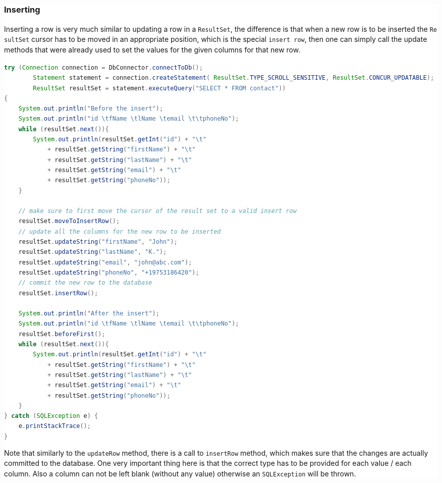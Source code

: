 ### Inserting

Inserting a row is very much similar to updating a row in a `ResultSet`, the difference is that when a new row is to be
inserted the `ResultSet` cursor has to be moved in an appropriate position, which is the special `insert row`, then one
can simply call the update methods that were already used to set the values for the given columns for that new row.

```java
try (Connection connection = DbConnector.connectToDb();
        Statement statement = connection.createStatement( ResultSet.TYPE_SCROLL_SENSITIVE, ResultSet.CONCUR_UPDATABLE);
        ResultSet resultSet = statement.executeQuery("SELECT * FROM contact"))
{
    System.out.println("Before the insert");
    System.out.println("id \tfName \tlName \temail \t\tphoneNo");
    while (resultSet.next()){
        System.out.println(resultSet.getInt("id") + "\t"
            + resultSet.getString("firstName") + "\t"
            + resultSet.getString("lastName") + "\t"
            + resultSet.getString("email") + "\t"
            + resultSet.getString("phoneNo"));
    }

    // make sure to first move the cursor of the result set to a valid insert row
    resultSet.moveToInsertRow();
    // update all the columns for the new row to be inserted
    resultSet.updateString("firstName", "John");
    resultSet.updateString("lastName", "K.");
    resultSet.updateString("email", "john@abc.com");
    resultSet.updateString("phoneNo", "+19753186420");
    // commit the new row to the database
    resultSet.insertRow();

    System.out.println("After the insert");
    System.out.println("id \tfName \tlName \temail \t\tphoneNo");
    resultSet.beforeFirst();
    while (resultSet.next()){
        System.out.println(resultSet.getInt("id") + "\t"
            + resultSet.getString("firstName") + "\t"
            + resultSet.getString("lastName") + "\t"
            + resultSet.getString("email") + "\t"
            + resultSet.getString("phoneNo"));
    }
} catch (SQLException e) {
    e.printStackTrace();
}
```

Note that similarly to the `updateRow` method, there is a call to `insertRow` method, which makes sure that the changes are
actually committed to the database. One very important thing here is that the correct type has to be provided for each
value / each column. Also a column can not be left blank (without any value) otherwise an `SQLException` will be thrown.
